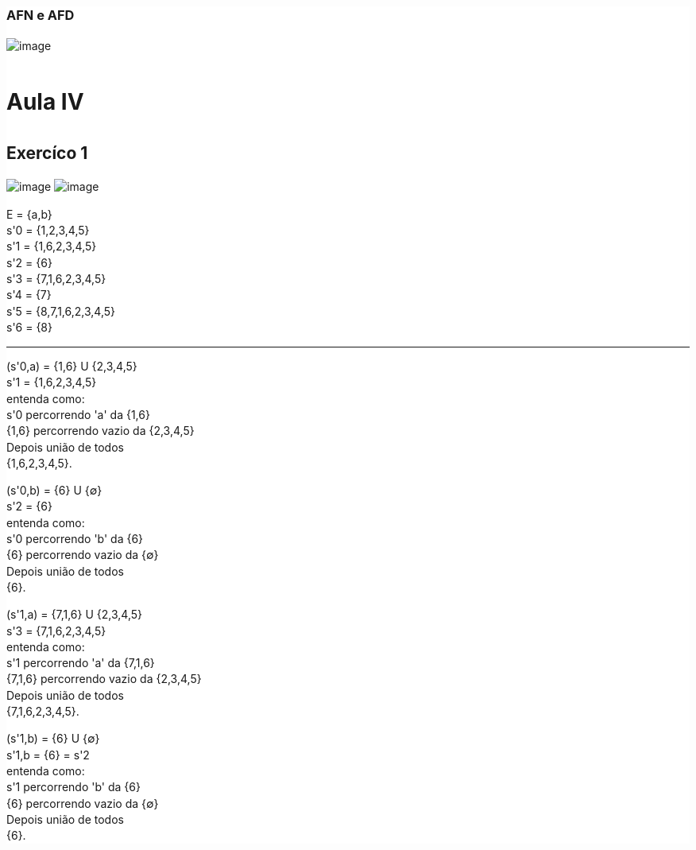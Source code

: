 ### AFN e AFD

![image](https://github.com/user-attachments/assets/4b32e505-a8d3-4711-b2c0-97ba812cd062)


# Aula IV

## Exercíco 1

![image](https://github.com/user-attachments/assets/2939e7ec-5147-4a85-b5c5-74e66eef6d59)
![image](https://github.com/user-attachments/assets/02394ea5-0078-487c-b2e4-00b4b5e73cba)

E = {a,b}  
s'0 = {1,2,3,4,5}  
s'1 = {1,6,2,3,4,5}  
s'2 = {6}  
s'3 = {7,1,6,2,3,4,5}  
s'4 = {7}  
s'5 = {8,7,1,6,2,3,4,5}  
s'6 = {8}  

---------------------------------

(s'0,a) = {1,6} U {2,3,4,5}  
s'1 = {1,6,2,3,4,5}  
entenda como:  
s'0 percorrendo 'a' da {1,6}  
{1,6} percorrendo vazio da {2,3,4,5}  
Depois união de todos  
{1,6,2,3,4,5}.  

(s'0,b) = {6} U {∅}  
s'2 = {6}  
entenda como:  
s'0 percorrendo 'b' da {6}  
{6} percorrendo vazio da {∅}  
Depois união de todos  
{6}.  

(s'1,a) = {7,1,6} U {2,3,4,5}  
s'3 = {7,1,6,2,3,4,5}  
entenda como:  
s'1 percorrendo 'a' da {7,1,6}  
{7,1,6} percorrendo vazio da {2,3,4,5}  
Depois união de todos  
{7,1,6,2,3,4,5}.  

(s'1,b) = {6} U {∅}  
s'1,b = {6} = s'2  
entenda como:  
s'1 percorrendo 'b' da {6}  
{6} percorrendo vazio da {∅}  
Depois união de todos  
{6}.  
